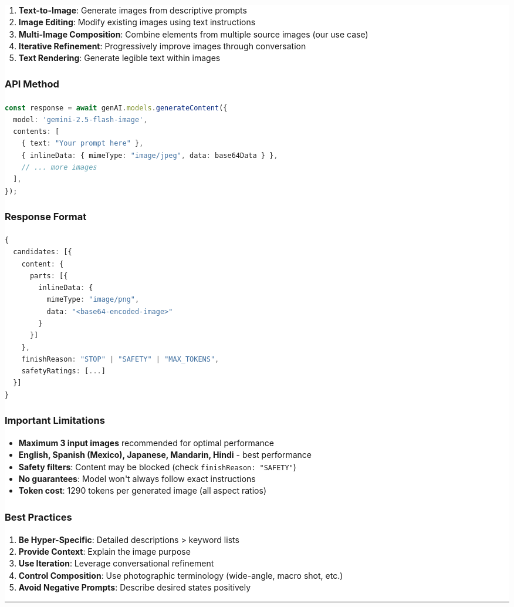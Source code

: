 1. **Text-to-Image**: Generate images from descriptive prompts
2. **Image Editing**: Modify existing images using text instructions
3. **Multi-Image Composition**: Combine elements from multiple source images (our use case)
4. **Iterative Refinement**: Progressively improve images through conversation
5. **Text Rendering**: Generate legible text within images

### API Method

```typescript
const response = await genAI.models.generateContent({
  model: 'gemini-2.5-flash-image',
  contents: [
    { text: "Your prompt here" },
    { inlineData: { mimeType: "image/jpeg", data: base64Data } },
    // ... more images
  ],
});
```

### Response Format

```typescript
{
  candidates: [{
    content: {
      parts: [{
        inlineData: {
          mimeType: "image/png",
          data: "<base64-encoded-image>"
        }
      }]
    },
    finishReason: "STOP" | "SAFETY" | "MAX_TOKENS",
    safetyRatings: [...]
  }]
}
```

### Important Limitations

- **Maximum 3 input images** recommended for optimal performance
- **English, Spanish (Mexico), Japanese, Mandarin, Hindi** - best performance
- **Safety filters**: Content may be blocked (check `finishReason: "SAFETY"`)
- **No guarantees**: Model won't always follow exact instructions
- **Token cost**: 1290 tokens per generated image (all aspect ratios)

### Best Practices

1. **Be Hyper-Specific**: Detailed descriptions > keyword lists
2. **Provide Context**: Explain the image purpose
3. **Use Iteration**: Leverage conversational refinement
4. **Control Composition**: Use photographic terminology (wide-angle, macro shot, etc.)
5. **Avoid Negative Prompts**: Describe desired states positively

---